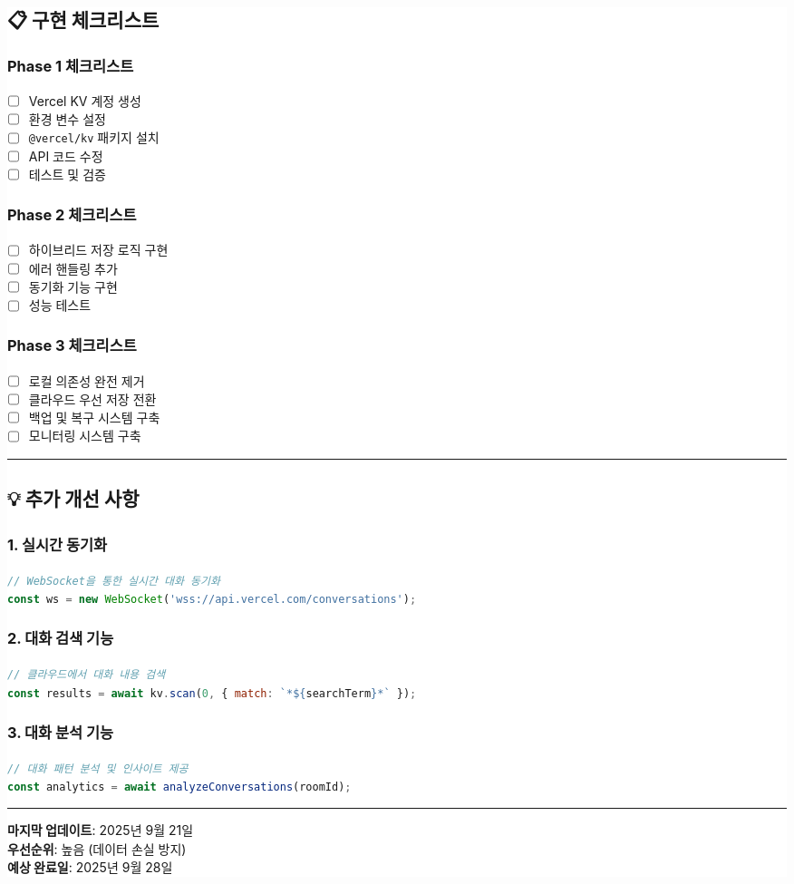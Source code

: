 
## 📋 구현 체크리스트

### **Phase 1 체크리스트**
- [ ] Vercel KV 계정 생성
- [ ] 환경 변수 설정
- [ ] `@vercel/kv` 패키지 설치
- [ ] API 코드 수정
- [ ] 테스트 및 검증

### **Phase 2 체크리스트**
- [ ] 하이브리드 저장 로직 구현
- [ ] 에러 핸들링 추가
- [ ] 동기화 기능 구현
- [ ] 성능 테스트

### **Phase 3 체크리스트**
- [ ] 로컬 의존성 완전 제거
- [ ] 클라우드 우선 저장 전환
- [ ] 백업 및 복구 시스템 구축
- [ ] 모니터링 시스템 구축

---

## 💡 추가 개선 사항

### **1. 실시간 동기화**
```javascript
// WebSocket을 통한 실시간 대화 동기화
const ws = new WebSocket('wss://api.vercel.com/conversations');
```

### **2. 대화 검색 기능**
```javascript
// 클라우드에서 대화 내용 검색
const results = await kv.scan(0, { match: `*${searchTerm}*` });
```

### **3. 대화 분석 기능**
```javascript
// 대화 패턴 분석 및 인사이트 제공
const analytics = await analyzeConversations(roomId);
```

---

**마지막 업데이트**: 2025년 9월 21일  
**우선순위**: 높음 (데이터 손실 방지)  
**예상 완료일**: 2025년 9월 28일
